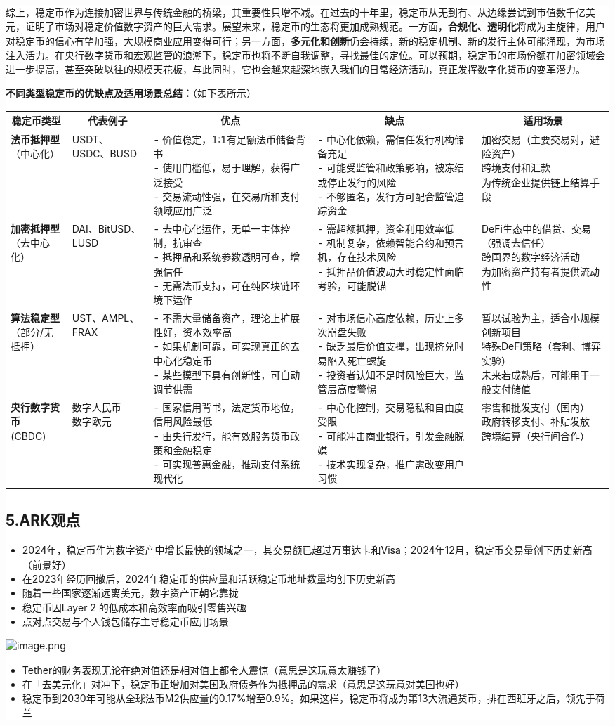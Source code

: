 综上，稳定币作为连接加密世界与传统金融的桥梁，其重要性只增不减。在过去的十年里，稳定币从无到有、从边缘尝试到市值数千亿美元，证明了市场对稳定价值数字资产的巨大需求。展望未来，稳定币的生态将更加成熟规范。一方面，**合规化、透明化**将成为主旋律，用户对稳定币的信心有望加强，大规模商业应用变得可行；另一方面，**多元化和创新**仍会持续，新的稳定机制、新的发行主体可能涌现，为市场注入活力。在央行数字货币和宏观监管的浪潮下，稳定币也将不断自我调整，寻找最佳的定位。可以预期，稳定币的市场份额在加密领域会进一步提高，甚至突破以往的规模天花板，与此同时，它也会越来越深地嵌入我们的日常经济活动，真正发挥数字化货币的变革潜力。

**不同类型稳定币的优缺点及适用场景总结：**（如下表所示）

| 稳定币类型               | 代表例子            | 优点                                                         | 缺点                                                         | 适用场景                                   |
| ------------------------ | ------------------- | ------------------------------------------------------------ | ------------------------------------------------------------ | ------------------------------------------ |
| **法币抵押型**<br>（中心化） | USDT、USDC、BUSD     | - 价值稳定，1:1有足额法币储备背书<br>- 使用门槛低，易于理解，获得广泛接受<br>- 交易流动性强，在交易所和支付领域应用广泛 | - 中心化依赖，需信任发行机构储备充足<br>- 可能受监管和政策影响，被冻结或停止发行的风险<br>- 不够匿名，发行方可配合监管追踪资金 | 加密交易（主要交易对，避险资产）<br>跨境支付和汇款<br>为传统企业提供链上结算手段 |
| **加密抵押型**<br>（去中心化） | DAI、BitUSD、LUSD    | - 去中心化运作，无单一主体控制，抗审查<br>- 抵押品和系统参数透明可查，增强信任<br>- 无需法币支持，可在纯区块链环境下运作 | - 需超额抵押，资金利用效率低<br>- 机制复杂，依赖智能合约和预言机，存在技术风险<br>- 抵押品价值波动大时稳定性面临考验，可能脱锚 | DeFi生态中的借贷、交易（强调去信任）<br>跨国界的数字经济活动<br>为加密资产持有者提供流动性 |
| **算法稳定型**<br>（部分/无抵押） | UST、AMPL、FRAX      | - 不需大量储备资产，理论上扩展性好，资本效率高<br>- 如果机制可靠，可实现真正的去中心化稳定币<br>- 某些模型下具有创新性，可自动调节供需 | - 对市场信心高度依赖，历史上多次崩盘失败<br>- 缺乏最后价值支撑，出现挤兑时易陷入死亡螺旋<br>- 投资者认知不足时风险巨大，监管层高度警惕 | 暂以试验为主，适合小规模创新项目<br>特殊DeFi策略（套利、博弈实验）<br>未来若成熟后，可能用于一般支付储值 |
| **央行数字货币**<br>(CBDC) | 数字人民币<br>数字欧元 | - 国家信用背书，法定货币地位，信用风险最低<br>- 由央行发行，能有效服务货币政策和金融稳定<br>- 可实现普惠金融，推动支付系统现代化 | - 中心化控制，交易隐私和自由度受限<br>- 可能冲击商业银行，引发金融脱媒<br>- 技术实现复杂，推广需改变用户习惯 | 零售和批发支付（国内）<br>政府转移支付、补贴发放<br>跨境结算（央行间合作） |


## 5.ARK观点

- 2024年，稳定币作为数字资产中增长最快的领域之一，其交易额已超过万事达卡和Visa；2024年12月，稳定币交易量创下历史新高（前景好）
- 在2023年经历回撤后，2024年稳定币的供应量和活跃稳定币地址数量均创下历史新高
- 随着一些国家逐渐远离美元，数字资产正朝它靠拢
- 稳定币因Layer 2 的低成本和高效率而吸引零售兴趣
- 点对点交易与个人钱包储存主导稳定币应用场景

![image.png](https://blog-1302893975.cos.ap-beijing.myqcloud.com/pic/20250303163542753.png)

- Tether的财务表现无论在绝对值还是相对值上都令人震惊（意思是这玩意太赚钱了）
- 在「去美元化」对冲下，稳定币正增加对美国政府债务作为抵押品的需求（意思是这玩意对美国也好）
- 稳定币到2030年可能从全球法币M2供应量的0.17%增至0.9%。如果这样，稳定币将成为第13大流通货币，排在西班牙之后，领先于荷兰